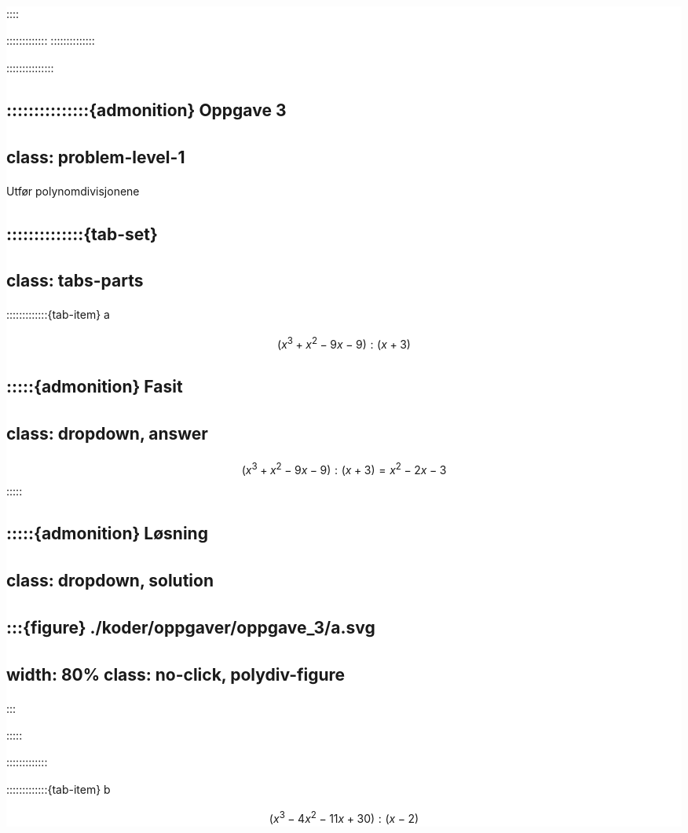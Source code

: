 ::::


:::::::::::::
::::::::::::::

:::::::::::::::



:::::::::::::::{admonition} Oppgave 3
---
class: problem-level-1
---
Utfør polynomdivisjonene

::::::::::::::{tab-set}
---
class: tabs-parts
---
:::::::::::::{tab-item} a

$$
(x^3 + x^2 - 9x - 9) : (x + 3)
$$

:::::{admonition} Fasit
---
class: dropdown, answer
---
$$
(x^3 + x^2 - 9x - 9) : (x + 3) = x^2 - 2x - 3
$$
:::::


:::::{admonition} Løsning
---
class: dropdown, solution
---
:::{figure} ./koder/oppgaver/oppgave_3/a.svg
---
width: 80%
class: no-click, polydiv-figure
---
:::

:::::

:::::::::::::


:::::::::::::{tab-item} b

$$
(x^3 - 4x^2 - 11x + 30) : (x - 2)
$$
